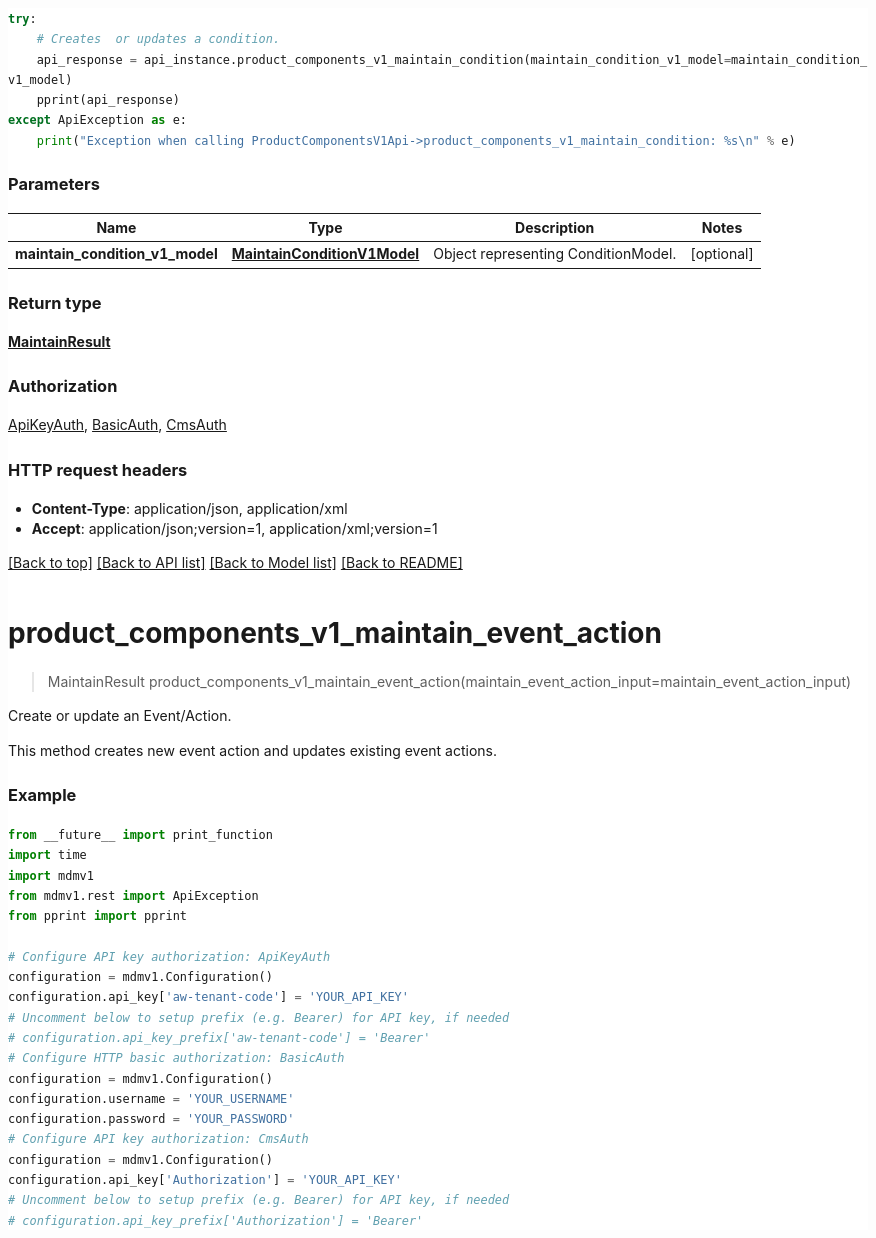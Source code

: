 ```python
try:
    # Creates  or updates a condition.
    api_response = api_instance.product_components_v1_maintain_condition(maintain_condition_v1_model=maintain_condition_v1_model)
    pprint(api_response)
except ApiException as e:
    print("Exception when calling ProductComponentsV1Api->product_components_v1_maintain_condition: %s\n" % e)
```

### Parameters

Name | Type | Description  | Notes
------------- | ------------- | ------------- | -------------
 **maintain_condition_v1_model** | [**MaintainConditionV1Model**](MaintainConditionV1Model.md)| Object representing ConditionModel. | [optional] 

### Return type

[**MaintainResult**](MaintainResult.md)

### Authorization

[ApiKeyAuth](../README.md#ApiKeyAuth), [BasicAuth](../README.md#BasicAuth), [CmsAuth](../README.md#CmsAuth)

### HTTP request headers

 - **Content-Type**: application/json, application/xml
 - **Accept**: application/json;version=1, application/xml;version=1

[[Back to top]](#) [[Back to API list]](../README.md#documentation-for-api-endpoints) [[Back to Model list]](../README.md#documentation-for-models) [[Back to README]](../README.md)

# **product_components_v1_maintain_event_action**
> MaintainResult product_components_v1_maintain_event_action(maintain_event_action_input=maintain_event_action_input)

Create or update an Event/Action.

This method creates new event action and updates existing event actions.

### Example
```python
from __future__ import print_function
import time
import mdmv1
from mdmv1.rest import ApiException
from pprint import pprint

# Configure API key authorization: ApiKeyAuth
configuration = mdmv1.Configuration()
configuration.api_key['aw-tenant-code'] = 'YOUR_API_KEY'
# Uncomment below to setup prefix (e.g. Bearer) for API key, if needed
# configuration.api_key_prefix['aw-tenant-code'] = 'Bearer'
# Configure HTTP basic authorization: BasicAuth
configuration = mdmv1.Configuration()
configuration.username = 'YOUR_USERNAME'
configuration.password = 'YOUR_PASSWORD'
# Configure API key authorization: CmsAuth
configuration = mdmv1.Configuration()
configuration.api_key['Authorization'] = 'YOUR_API_KEY'
# Uncomment below to setup prefix (e.g. Bearer) for API key, if needed
# configuration.api_key_prefix['Authorization'] = 'Bearer'
```